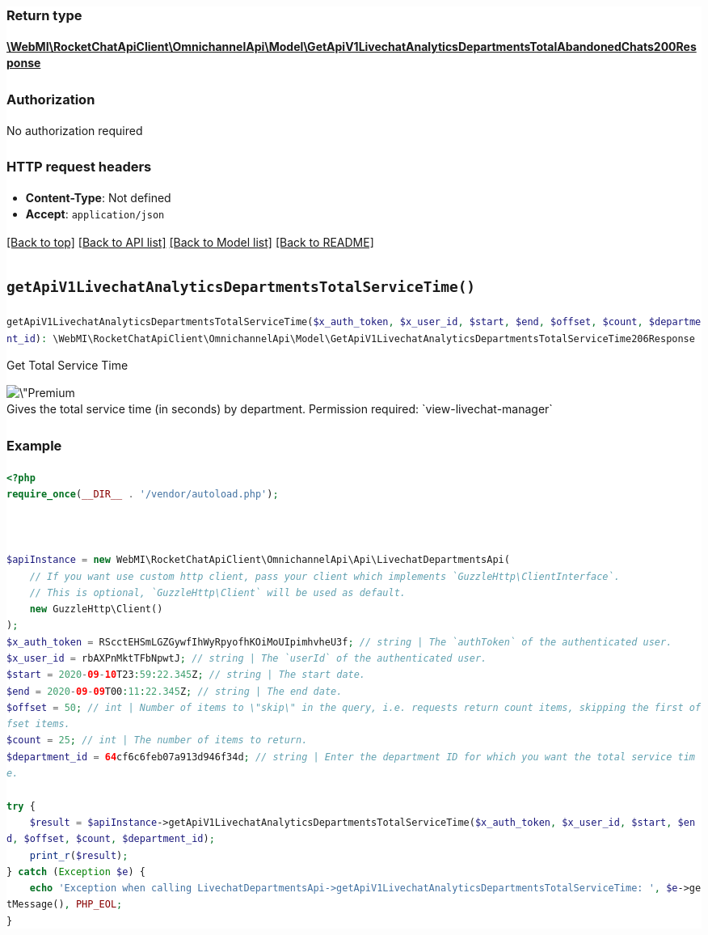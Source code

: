 ### Return type

[**\WebMI\RocketChatApiClient\OmnichannelApi\Model\GetApiV1LivechatAnalyticsDepartmentsTotalAbandonedChats200Response**](../Model/GetApiV1LivechatAnalyticsDepartmentsTotalAbandonedChats200Response.md)

### Authorization

No authorization required

### HTTP request headers

- **Content-Type**: Not defined
- **Accept**: `application/json`

[[Back to top]](#) [[Back to API list]](../../README.md#endpoints)
[[Back to Model list]](../../README.md#models)
[[Back to README]](../../README.md)

## `getApiV1LivechatAnalyticsDepartmentsTotalServiceTime()`

```php
getApiV1LivechatAnalyticsDepartmentsTotalServiceTime($x_auth_token, $x_user_id, $start, $end, $offset, $count, $department_id): \WebMI\RocketChatApiClient\OmnichannelApi\Model\GetApiV1LivechatAnalyticsDepartmentsTotalServiceTime206Response
```

Get Total Service Time

<div style=\"text-align: center; margin: 1rem 0 1rem 0;\"><img src=\"https://raw.githubusercontent.com/RocketChat/Rocket.Chat-Open-API/main/images/premium.svg\" alt=\"Premium tag\" style=\"display: block; margin: auto;\"></div>  Gives the total service time (in seconds) by department. Permission required: `view-livechat-manager`

### Example

```php
<?php
require_once(__DIR__ . '/vendor/autoload.php');



$apiInstance = new WebMI\RocketChatApiClient\OmnichannelApi\Api\LivechatDepartmentsApi(
    // If you want use custom http client, pass your client which implements `GuzzleHttp\ClientInterface`.
    // This is optional, `GuzzleHttp\Client` will be used as default.
    new GuzzleHttp\Client()
);
$x_auth_token = RScctEHSmLGZGywfIhWyRpyofhKOiMoUIpimhvheU3f; // string | The `authToken` of the authenticated user.
$x_user_id = rbAXPnMktTFbNpwtJ; // string | The `userId` of the authenticated user.
$start = 2020-09-10T23:59:22.345Z; // string | The start date.
$end = 2020-09-09T00:11:22.345Z; // string | The end date.
$offset = 50; // int | Number of items to \"skip\" in the query, i.e. requests return count items, skipping the first offset items.
$count = 25; // int | The number of items to return.
$department_id = 64cf6c6feb07a913d946f34d; // string | Enter the department ID for which you want the total service time.

try {
    $result = $apiInstance->getApiV1LivechatAnalyticsDepartmentsTotalServiceTime($x_auth_token, $x_user_id, $start, $end, $offset, $count, $department_id);
    print_r($result);
} catch (Exception $e) {
    echo 'Exception when calling LivechatDepartmentsApi->getApiV1LivechatAnalyticsDepartmentsTotalServiceTime: ', $e->getMessage(), PHP_EOL;
}
```
